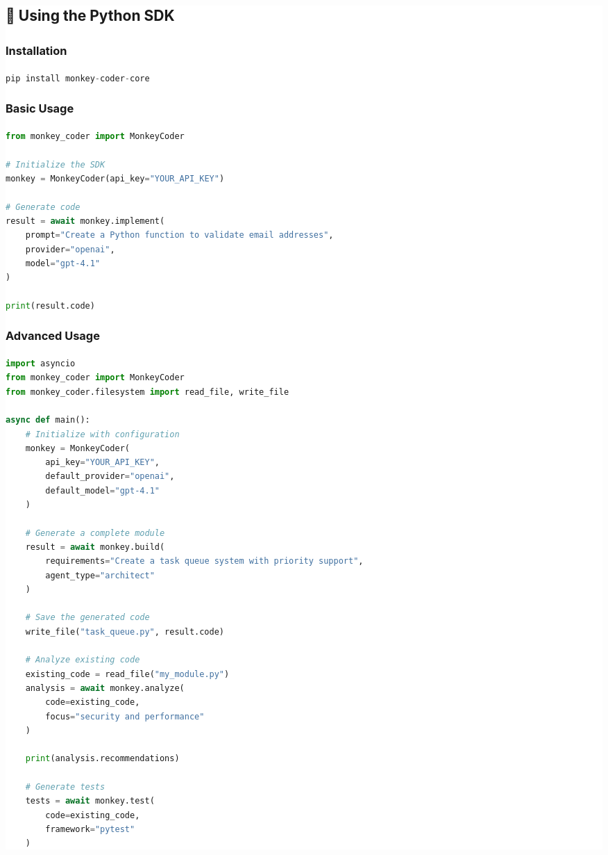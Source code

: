 ## 🐍 Using the Python SDK

### Installation

```python
pip install monkey-coder-core
```

### Basic Usage

```python
from monkey_coder import MonkeyCoder

# Initialize the SDK
monkey = MonkeyCoder(api_key="YOUR_API_KEY")

# Generate code
result = await monkey.implement(
    prompt="Create a Python function to validate email addresses",
    provider="openai",
    model="gpt-4.1"
)

print(result.code)
```

### Advanced Usage

```python
import asyncio
from monkey_coder import MonkeyCoder
from monkey_coder.filesystem import read_file, write_file

async def main():
    # Initialize with configuration
    monkey = MonkeyCoder(
        api_key="YOUR_API_KEY",
        default_provider="openai",
        default_model="gpt-4.1"
    )
    
    # Generate a complete module
    result = await monkey.build(
        requirements="Create a task queue system with priority support",
        agent_type="architect"
    )
    
    # Save the generated code
    write_file("task_queue.py", result.code)
    
    # Analyze existing code
    existing_code = read_file("my_module.py")
    analysis = await monkey.analyze(
        code=existing_code,
        focus="security and performance"
    )
    
    print(analysis.recommendations)
    
    # Generate tests
    tests = await monkey.test(
        code=existing_code,
        framework="pytest"
    )
```
